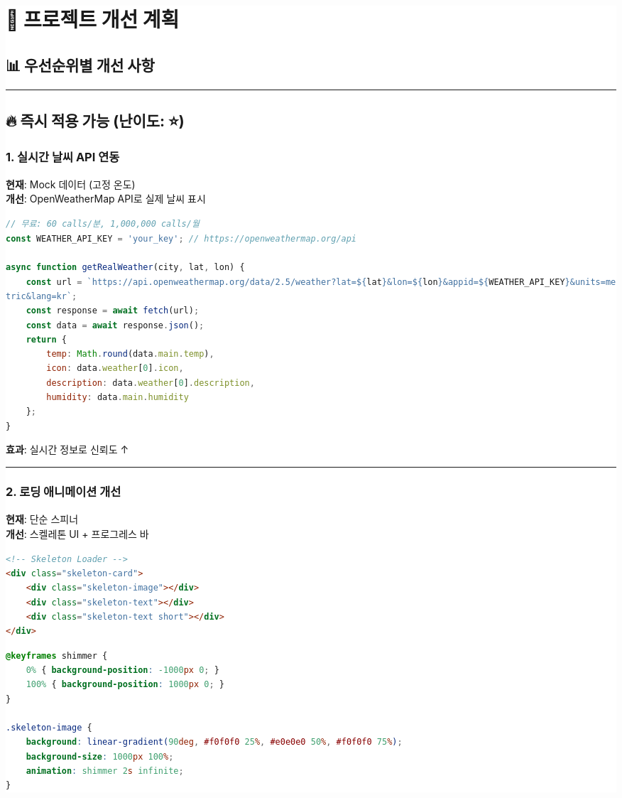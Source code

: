 # 🚀 프로젝트 개선 계획

## 📊 우선순위별 개선 사항

---

## 🔥 즉시 적용 가능 (난이도: ⭐)

### 1. 실시간 날씨 API 연동
**현재**: Mock 데이터 (고정 온도)  
**개선**: OpenWeatherMap API로 실제 날씨 표시

```javascript
// 무료: 60 calls/분, 1,000,000 calls/월
const WEATHER_API_KEY = 'your_key'; // https://openweathermap.org/api

async function getRealWeather(city, lat, lon) {
    const url = `https://api.openweathermap.org/data/2.5/weather?lat=${lat}&lon=${lon}&appid=${WEATHER_API_KEY}&units=metric&lang=kr`;
    const response = await fetch(url);
    const data = await response.json();
    return {
        temp: Math.round(data.main.temp),
        icon: data.weather[0].icon,
        description: data.weather[0].description,
        humidity: data.main.humidity
    };
}
```

**효과**: 실시간 정보로 신뢰도 ↑

---

### 2. 로딩 애니메이션 개선
**현재**: 단순 스피너  
**개선**: 스켈레톤 UI + 프로그레스 바

```html
<!-- Skeleton Loader -->
<div class="skeleton-card">
    <div class="skeleton-image"></div>
    <div class="skeleton-text"></div>
    <div class="skeleton-text short"></div>
</div>
```

```css
@keyframes shimmer {
    0% { background-position: -1000px 0; }
    100% { background-position: 1000px 0; }
}

.skeleton-image {
    background: linear-gradient(90deg, #f0f0f0 25%, #e0e0e0 50%, #f0f0f0 75%);
    background-size: 1000px 100%;
    animation: shimmer 2s infinite;
}
```
